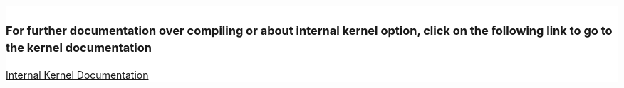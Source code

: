 ------------------------------------------------------------------------------------------------

### For further documentation over compiling or about internal kernel option, click on the following link to go to the kernel documentation
[Internal Kernel Documentation](https://gitlab.com/morales-research-corporation/os-development/kernel/-/tree/stable/Documentation)

